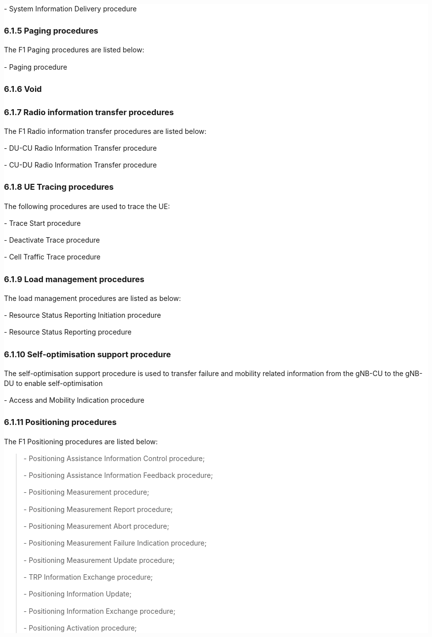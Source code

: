 \- System Information Delivery procedure

### 6.1.5 Paging procedures 

The F1 Paging procedures are listed below:

\- Paging procedure

### 6.1.6 Void

### 6.1.7 Radio information transfer procedures

The F1 Radio information transfer procedures are listed below:

\- DU-CU Radio Information Transfer procedure

\- CU-DU Radio Information Transfer procedure

### 6.1.8 UE Tracing procedures

The following procedures are used to trace the UE:

\- Trace Start procedure

\- Deactivate Trace procedure

\- Cell Traffic Trace procedure

### 6.1.9 Load management procedures

The load management procedures are listed as below:

\- Resource Status Reporting Initiation procedure

\- Resource Status Reporting procedure

### 6.1.10 Self-optimisation support procedure

The self-optimisation support procedure is used to transfer failure and
mobility related information from the gNB-CU to the gNB-DU to enable
self-optimisation

\- Access and Mobility Indication procedure

### 6.1.11 Positioning procedures 

The F1 Positioning procedures are listed below:

> \- Positioning Assistance Information Control procedure;
>
> \- Positioning Assistance Information Feedback procedure;
>
> \- Positioning Measurement procedure;
>
> \- Positioning Measurement Report procedure;
>
> \- Positioning Measurement Abort procedure;
>
> \- Positioning Measurement Failure Indication procedure;
>
> \- Positioning Measurement Update procedure;
>
> \- TRP Information Exchange procedure;
>
> \- Positioning Information Update;
>
> \- Positioning Information Exchange procedure;
>
> \- Positioning Activation procedure;